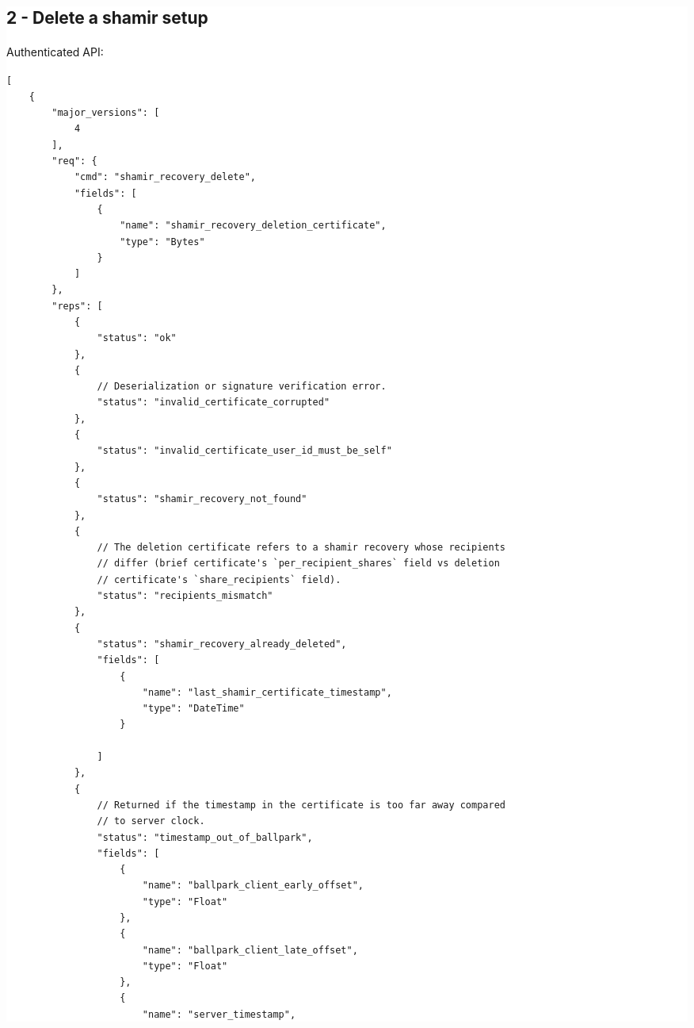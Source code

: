 ## 2 - Delete a shamir setup

Authenticated API:

```json5
[
    {
        "major_versions": [
            4
        ],
        "req": {
            "cmd": "shamir_recovery_delete",
            "fields": [
                {
                    "name": "shamir_recovery_deletion_certificate",
                    "type": "Bytes"
                }
            ]
        },
        "reps": [
            {
                "status": "ok"
            },
            {
                // Deserialization or signature verification error.
                "status": "invalid_certificate_corrupted"
            },
            {
                "status": "invalid_certificate_user_id_must_be_self"
            },
            {
                "status": "shamir_recovery_not_found"
            },
            {
                // The deletion certificate refers to a shamir recovery whose recipients
                // differ (brief certificate's `per_recipient_shares` field vs deletion
                // certificate's `share_recipients` field).
                "status": "recipients_mismatch"
            },
            {
                "status": "shamir_recovery_already_deleted",
                "fields": [
                    {
                        "name": "last_shamir_certificate_timestamp",
                        "type": "DateTime"
                    }

                ]
            },
            {
                // Returned if the timestamp in the certificate is too far away compared
                // to server clock.
                "status": "timestamp_out_of_ballpark",
                "fields": [
                    {
                        "name": "ballpark_client_early_offset",
                        "type": "Float"
                    },
                    {
                        "name": "ballpark_client_late_offset",
                        "type": "Float"
                    },
                    {
                        "name": "server_timestamp",
```